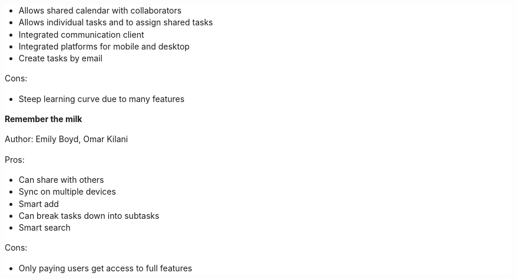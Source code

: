 * Allows shared calendar with collaborators
* Allows individual tasks and to assign shared tasks
* Integrated communication client
* Integrated platforms for mobile and desktop
* Create tasks by email

Cons:

* Steep learning curve due to many features

**Remember the milk**

Author: Emily Boyd, Omar Kilani

Pros:

* Can share with others
* Sync on multiple devices
* Smart add
* Can break tasks down into subtasks
* Smart search

Cons:

* Only paying users get access to full features
